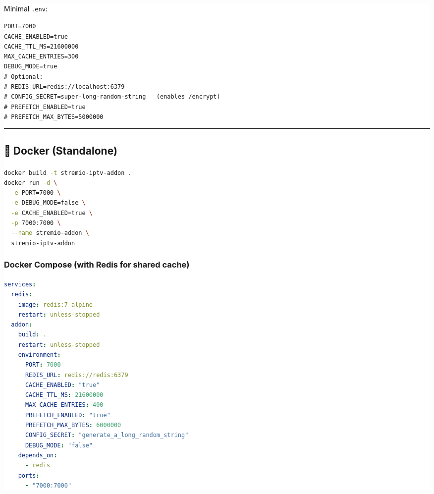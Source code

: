 Minimal `.env`:
```env
PORT=7000
CACHE_ENABLED=true
CACHE_TTL_MS=21600000
MAX_CACHE_ENTRIES=300
DEBUG_MODE=true
# Optional:
# REDIS_URL=redis://localhost:6379
# CONFIG_SECRET=super-long-random-string   (enables /encrypt)
# PREFETCH_ENABLED=true
# PREFETCH_MAX_BYTES=5000000
```

---

## 🐳 Docker (Standalone)

```bash
docker build -t stremio-iptv-addon .
docker run -d \
  -e PORT=7000 \
  -e DEBUG_MODE=false \
  -e CACHE_ENABLED=true \
  -p 7000:7000 \
  --name stremio-addon \
  stremio-iptv-addon
```

### Docker Compose (with Redis for shared cache)

```yaml
services:
  redis:
    image: redis:7-alpine
    restart: unless-stopped
  addon:
    build: .
    restart: unless-stopped
    environment:
      PORT: 7000
      REDIS_URL: redis://redis:6379
      CACHE_ENABLED: "true"
      CACHE_TTL_MS: 21600000
      MAX_CACHE_ENTRIES: 400
      PREFETCH_ENABLED: "true"
      PREFETCH_MAX_BYTES: 6000000
      CONFIG_SECRET: "generate_a_long_random_string"
      DEBUG_MODE: "false"
    depends_on:
      - redis
    ports:
      - "7000:7000"
```
